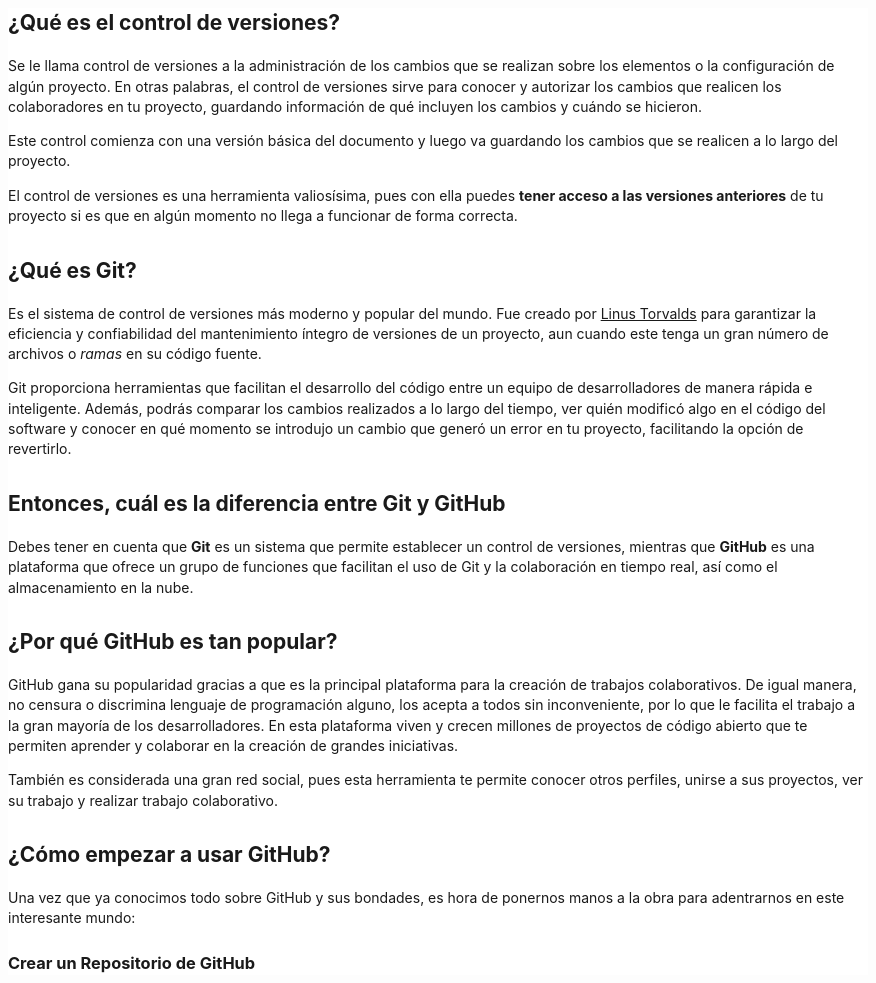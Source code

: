 ## ¿Qué es el control de versiones?

Se le llama control de versiones a la administración
de los cambios que se realizan sobre los elementos o la configuración
de algún proyecto. En otras palabras, el control de versiones sirve para conocer
y autorizar los cambios que realicen los colaboradores en tu proyecto, guardando información
de qué incluyen los cambios y cuándo se hicieron.

Este control comienza con una versión básica del documento y luego va
guardando los cambios que se realicen a lo largo del proyecto.

El control de versiones es una herramienta valiosísima, pues con ella puedes
**tener acceso a las versiones anteriores** de tu proyecto si es que en algún momento no llega a funcionar de forma correcta.

## ¿Qué es Git?

Es el sistema de control de versiones más moderno y popular del mundo.
Fue creado por [Linus Torvalds](https://github.com/torvalds) para garantizar la eficiencia y confiabilidad del mantenimiento íntegro de versiones de un proyecto, aun cuando este tenga un gran número de archivos o _ramas_ en su código fuente.

Git proporciona herramientas que facilitan el desarrollo del código entre un equipo de desarrolladores de manera rápida e inteligente. Además, podrás comparar los cambios realizados a lo largo del tiempo, ver quién modificó algo en el código del software y conocer en qué momento se introdujo un cambio que generó un error en tu proyecto, facilitando la opción de revertirlo.

## Entonces, cuál es la diferencia entre Git y GitHub


Debes tener en cuenta que **Git** es un sistema que permite establecer un control de versiones, mientras que **GitHub** es una plataforma que ofrece un grupo de funciones que facilitan el uso de Git y la colaboración en tiempo real, así como el almacenamiento en la nube.

## ¿Por qué GitHub es tan popular?


GitHub gana su popularidad gracias a que es la principal plataforma para la creación de trabajos colaborativos. De igual manera, no censura o discrimina lenguaje de programación alguno, los acepta a todos sin inconveniente, por lo que le facilita el trabajo a la gran mayoría de los desarrolladores. En esta plataforma viven y crecen millones de proyectos de código abierto que te permiten aprender y colaborar en la creación de grandes iniciativas.

También es considerada una gran red social, pues esta herramienta te permite conocer otros perfiles, unirse a sus proyectos, ver su trabajo y realizar trabajo colaborativo.

## ¿Cómo empezar a usar GitHub?


Una vez que ya conocimos todo sobre GitHub y sus bondades, es hora de ponernos manos a la obra para adentrarnos en este interesante mundo:

### Crear un Repositorio de GitHub

